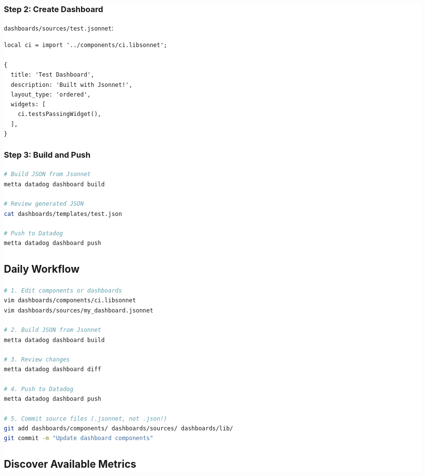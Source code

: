 ### Step 2: Create Dashboard

`dashboards/sources/test.jsonnet`:

```jsonnet
local ci = import '../components/ci.libsonnet';

{
  title: 'Test Dashboard',
  description: 'Built with Jsonnet!',
  layout_type: 'ordered',
  widgets: [
    ci.testsPassingWidget(),
  ],
}
```

### Step 3: Build and Push

```bash
# Build JSON from Jsonnet
metta datadog dashboard build

# Review generated JSON
cat dashboards/templates/test.json

# Push to Datadog
metta datadog dashboard push
```

## Daily Workflow

```bash
# 1. Edit components or dashboards
vim dashboards/components/ci.libsonnet
vim dashboards/sources/my_dashboard.jsonnet

# 2. Build JSON from Jsonnet
metta datadog dashboard build

# 3. Review changes
metta datadog dashboard diff

# 4. Push to Datadog
metta datadog dashboard push

# 5. Commit source files (.jsonnet, not .json!)
git add dashboards/components/ dashboards/sources/ dashboards/lib/
git commit -m "Update dashboard components"
```

## Discover Available Metrics
